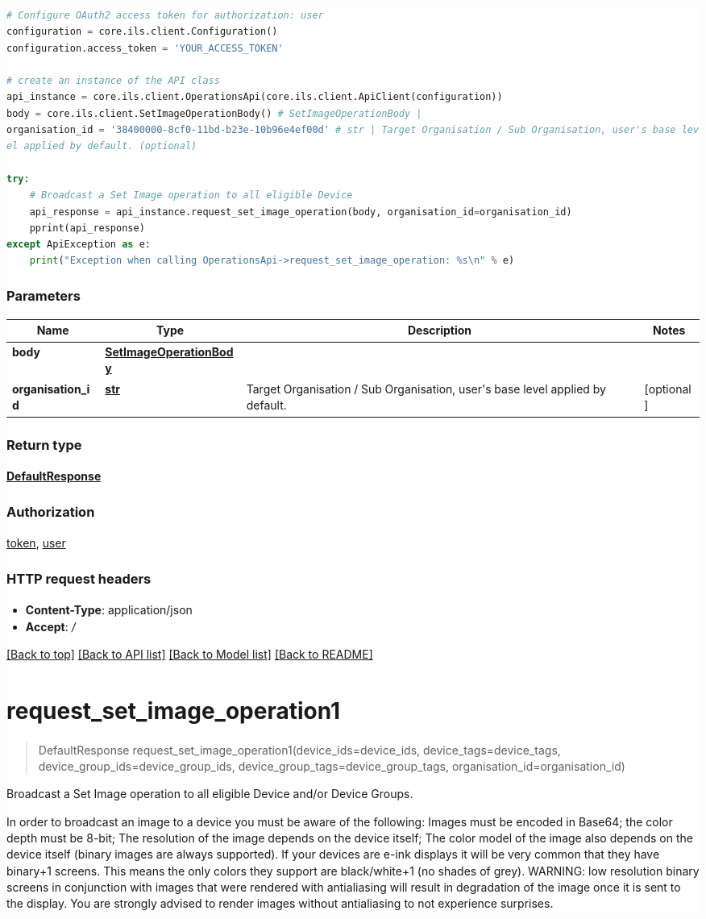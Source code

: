 ```python
# Configure OAuth2 access token for authorization: user
configuration = core.ils.client.Configuration()
configuration.access_token = 'YOUR_ACCESS_TOKEN'

# create an instance of the API class
api_instance = core.ils.client.OperationsApi(core.ils.client.ApiClient(configuration))
body = core.ils.client.SetImageOperationBody() # SetImageOperationBody | 
organisation_id = '38400000-8cf0-11bd-b23e-10b96e4ef00d' # str | Target Organisation / Sub Organisation, user's base level applied by default. (optional)

try:
    # Broadcast a Set Image operation to all eligible Device
    api_response = api_instance.request_set_image_operation(body, organisation_id=organisation_id)
    pprint(api_response)
except ApiException as e:
    print("Exception when calling OperationsApi->request_set_image_operation: %s\n" % e)
```

### Parameters

Name | Type | Description  | Notes
------------- | ------------- | ------------- | -------------
 **body** | [**SetImageOperationBody**](SetImageOperationBody.md)|  | 
 **organisation_id** | [**str**](.md)| Target Organisation / Sub Organisation, user&#x27;s base level applied by default. | [optional] 

### Return type

[**DefaultResponse**](DefaultResponse.md)

### Authorization

[token](../README.md#token), [user](../README.md#user)

### HTTP request headers

 - **Content-Type**: application/json
 - **Accept**: */*

[[Back to top]](#) [[Back to API list]](../README.md#documentation-for-api-endpoints) [[Back to Model list]](../README.md#documentation-for-models) [[Back to README]](../README.md)

# **request_set_image_operation1**
> DefaultResponse request_set_image_operation1(device_ids=device_ids, device_tags=device_tags, device_group_ids=device_group_ids, device_group_tags=device_group_tags, organisation_id=organisation_id)

Broadcast a Set Image operation to all eligible Device and/or Device Groups.

In order to broadcast an image to a device you must be aware of the following: Images must be encoded in Base64; the color depth must be 8-bit; The resolution of the image depends on the device itself; The color model of the image also depends on the device itself (binary images are always supported). If your devices are e-ink displays it will be very common that they have binary+1 screens. This means the only colors they support are black/white+1 (no shades of grey). WARNING: low resolution binary screens in conjunction with images that were rendered with antialiasing will result in degradation of the image once it is sent to the display. You are strongly advised to render images without antialiasing to not experience surprises.

